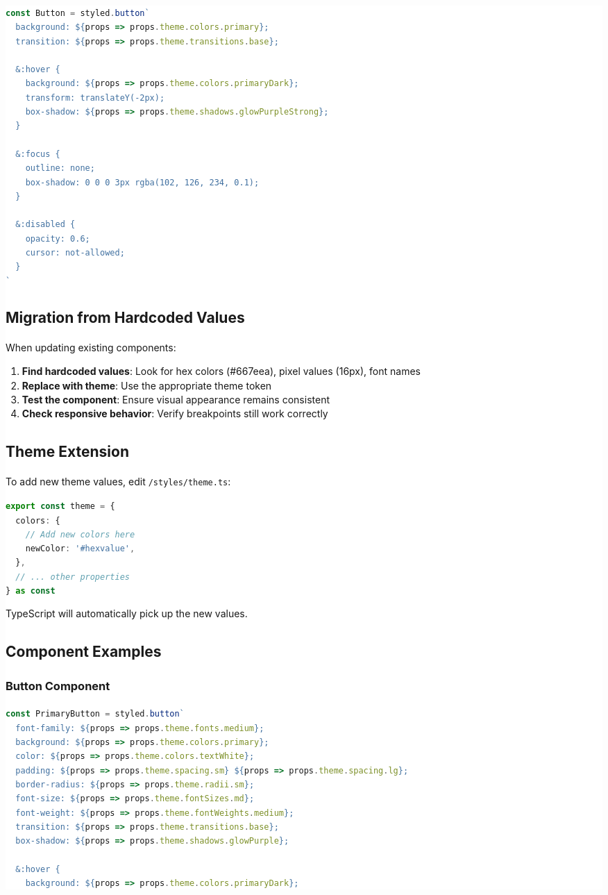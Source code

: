```typescript
const Button = styled.button`
  background: ${props => props.theme.colors.primary};
  transition: ${props => props.theme.transitions.base};

  &:hover {
    background: ${props => props.theme.colors.primaryDark};
    transform: translateY(-2px);
    box-shadow: ${props => props.theme.shadows.glowPurpleStrong};
  }

  &:focus {
    outline: none;
    box-shadow: 0 0 0 3px rgba(102, 126, 234, 0.1);
  }

  &:disabled {
    opacity: 0.6;
    cursor: not-allowed;
  }
`
```

## Migration from Hardcoded Values

When updating existing components:

1. **Find hardcoded values**: Look for hex colors (#667eea), pixel values (16px), font names
2. **Replace with theme**: Use the appropriate theme token
3. **Test the component**: Ensure visual appearance remains consistent
4. **Check responsive behavior**: Verify breakpoints still work correctly

## Theme Extension

To add new theme values, edit `/styles/theme.ts`:

```typescript
export const theme = {
  colors: {
    // Add new colors here
    newColor: '#hexvalue',
  },
  // ... other properties
} as const
```

TypeScript will automatically pick up the new values.

## Component Examples

### Button Component
```typescript
const PrimaryButton = styled.button`
  font-family: ${props => props.theme.fonts.medium};
  background: ${props => props.theme.colors.primary};
  color: ${props => props.theme.colors.textWhite};
  padding: ${props => props.theme.spacing.sm} ${props => props.theme.spacing.lg};
  border-radius: ${props => props.theme.radii.sm};
  font-size: ${props => props.theme.fontSizes.md};
  font-weight: ${props => props.theme.fontWeights.medium};
  transition: ${props => props.theme.transitions.base};
  box-shadow: ${props => props.theme.shadows.glowPurple};

  &:hover {
    background: ${props => props.theme.colors.primaryDark};
```